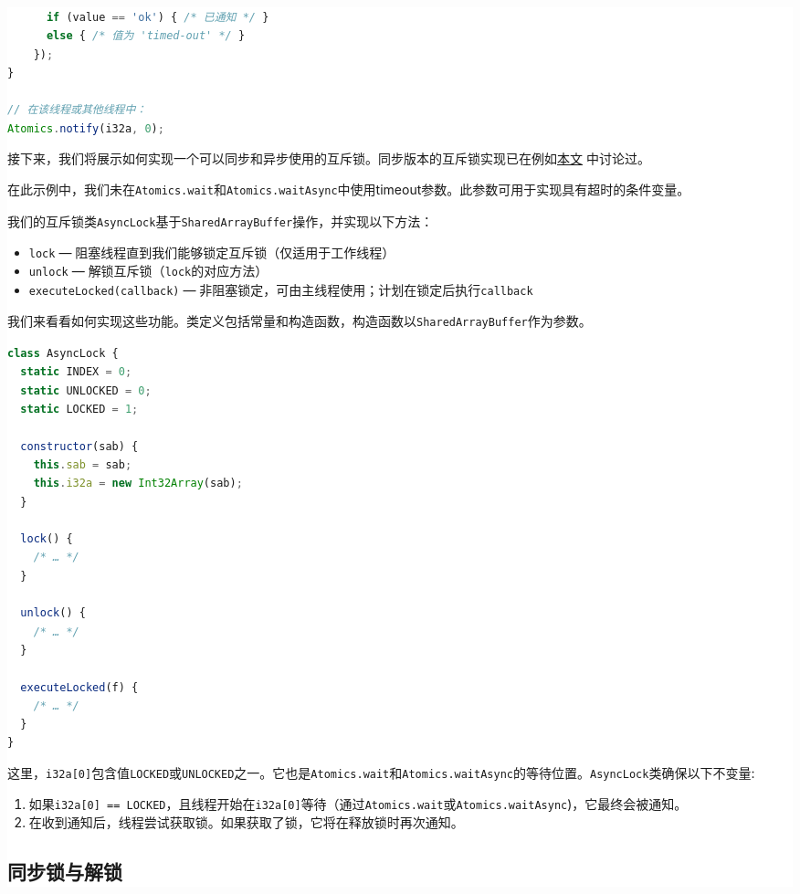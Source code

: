 ```js
      if (value == 'ok') { /* 已通知 */ }
      else { /* 值为 'timed-out' */ }
    });
}

// 在该线程或其他线程中：
Atomics.notify(i32a, 0);
```

接下来，我们将展示如何实现一个可以同步和异步使用的互斥锁。同步版本的互斥锁实现已在例如[本文](https://blogtitle.github.io/using-javascript-sharedarraybuffers-and-atomics/) 中讨论过。

在此示例中，我们未在`Atomics.wait`和`Atomics.waitAsync`中使用timeout参数。此参数可用于实现具有超时的条件变量。

我们的互斥锁类`AsyncLock`基于`SharedArrayBuffer`操作，并实现以下方法：

- `lock` — 阻塞线程直到我们能够锁定互斥锁（仅适用于工作线程）
- `unlock` — 解锁互斥锁（`lock`的对应方法）
- `executeLocked(callback)` — 非阻塞锁定，可由主线程使用；计划在锁定后执行`callback`

我们来看看如何实现这些功能。类定义包括常量和构造函数，构造函数以`SharedArrayBuffer`作为参数。

```js
class AsyncLock {
  static INDEX = 0;
  static UNLOCKED = 0;
  static LOCKED = 1;

  constructor(sab) {
    this.sab = sab;
    this.i32a = new Int32Array(sab);
  }

  lock() {
    /* … */
  }

  unlock() {
    /* … */
  }

  executeLocked(f) {
    /* … */
  }
}
```

这里，`i32a[0]`包含值`LOCKED`或`UNLOCKED`之一。它也是`Atomics.wait`和`Atomics.waitAsync`的等待位置。`AsyncLock`类确保以下不变量:

1. 如果`i32a[0] == LOCKED`，且线程开始在`i32a[0]`等待（通过`Atomics.wait`或`Atomics.waitAsync`)，它最终会被通知。
1. 在收到通知后，线程尝试获取锁。如果获取了锁，它将在释放锁时再次通知。

## 同步锁与解锁
